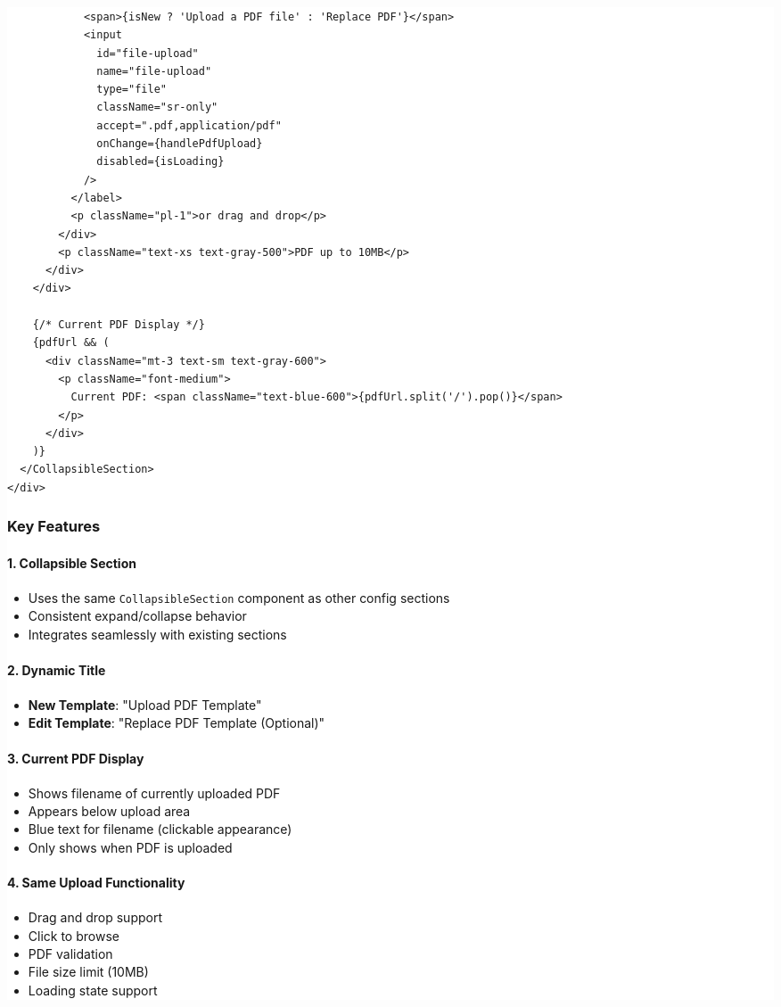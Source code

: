 ```tsx
            <span>{isNew ? 'Upload a PDF file' : 'Replace PDF'}</span>
            <input
              id="file-upload"
              name="file-upload"
              type="file"
              className="sr-only"
              accept=".pdf,application/pdf"
              onChange={handlePdfUpload}
              disabled={isLoading}
            />
          </label>
          <p className="pl-1">or drag and drop</p>
        </div>
        <p className="text-xs text-gray-500">PDF up to 10MB</p>
      </div>
    </div>
    
    {/* Current PDF Display */}
    {pdfUrl && (
      <div className="mt-3 text-sm text-gray-600">
        <p className="font-medium">
          Current PDF: <span className="text-blue-600">{pdfUrl.split('/').pop()}</span>
        </p>
      </div>
    )}
  </CollapsibleSection>
</div>
```

### Key Features

#### 1. Collapsible Section
- Uses the same `CollapsibleSection` component as other config sections
- Consistent expand/collapse behavior
- Integrates seamlessly with existing sections

#### 2. Dynamic Title
- **New Template**: "Upload PDF Template"
- **Edit Template**: "Replace PDF Template (Optional)"

#### 3. Current PDF Display
- Shows filename of currently uploaded PDF
- Appears below upload area
- Blue text for filename (clickable appearance)
- Only shows when PDF is uploaded

#### 4. Same Upload Functionality
- Drag and drop support
- Click to browse
- PDF validation
- File size limit (10MB)
- Loading state support

